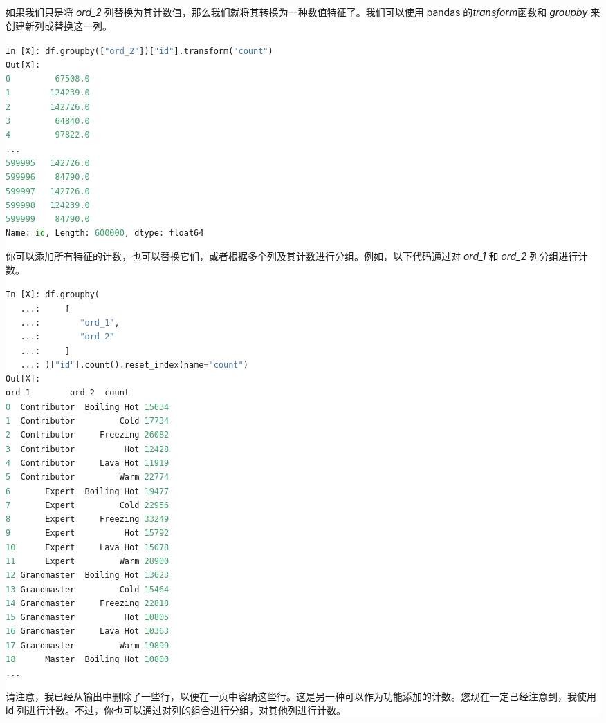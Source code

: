 如果我们只是将 *ord_2* 列替换为其计数值，那么我们就将其转换为一种数值特征了。我们可以使用 pandas 的*transform*函数和 *groupby* 来创建新列或替换这一列。

```python
In [X]: df.groupby(["ord_2"])["id"].transform("count")
Out[X]:
0         67508.0
1        124239.0
2        142726.0
3         64840.0
4         97822.0
...
599995   142726.0
599996    84790.0
599997   142726.0
599998   124239.0
599999    84790.0
Name: id, Length: 600000, dtype: float64
```

你可以添加所有特征的计数，也可以替换它们，或者根据多个列及其计数进行分组。例如，以下代码通过对 *ord_1* 和 *ord_2* 列分组进行计数。

```python
In [X]: df.groupby(
   ...:     [
   ...:        "ord_1",
   ...:        "ord_2"
   ...:     ]
   ...: )["id"].count().reset_index(name="count") 
Out[X]:
ord_1        ord_2  count
0  Contributor  Boiling Hot 15634
1  Contributor         Cold 17734
2  Contributor     Freezing 26082
3  Contributor          Hot 12428
4  Contributor     Lava Hot 11919
5  Contributor         Warm 22774
6       Expert  Boiling Hot 19477
7       Expert         Cold 22956
8       Expert     Freezing 33249
9       Expert          Hot 15792
10      Expert     Lava Hot 15078
11      Expert         Warm 28900
12 Grandmaster  Boiling Hot 13623
13 Grandmaster         Cold 15464
14 Grandmaster     Freezing 22818
15 Grandmaster          Hot 10805
16 Grandmaster     Lava Hot 10363
17 Grandmaster         Warm 19899
18      Master  Boiling Hot 10800
...
```

请注意，我已经从输出中删除了一些行，以便在一页中容纳这些行。这是另一种可以作为功能添加的计数。您现在一定已经注意到，我使用 id 列进行计数。不过，你也可以通过对列的组合进行分组，对其他列进行计数。
